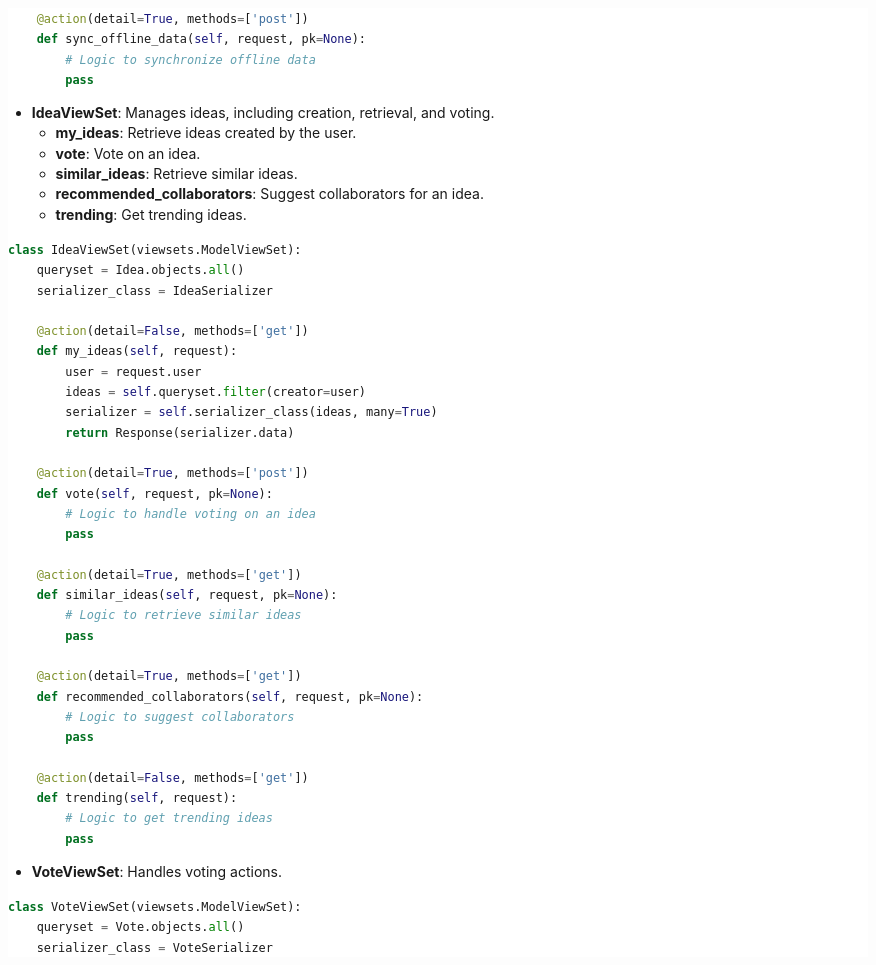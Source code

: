 ```python
    @action(detail=True, methods=['post'])
    def sync_offline_data(self, request, pk=None):
        # Logic to synchronize offline data
        pass
```

- **IdeaViewSet**: Manages ideas, including creation, retrieval, and voting.
  - **my_ideas**: Retrieve ideas created by the user.
  - **vote**: Vote on an idea.
  - **similar_ideas**: Retrieve similar ideas.
  - **recommended_collaborators**: Suggest collaborators for an idea.
  - **trending**: Get trending ideas.

```python
class IdeaViewSet(viewsets.ModelViewSet):
    queryset = Idea.objects.all()
    serializer_class = IdeaSerializer

    @action(detail=False, methods=['get'])
    def my_ideas(self, request):
        user = request.user
        ideas = self.queryset.filter(creator=user)
        serializer = self.serializer_class(ideas, many=True)
        return Response(serializer.data)

    @action(detail=True, methods=['post'])
    def vote(self, request, pk=None):
        # Logic to handle voting on an idea
        pass

    @action(detail=True, methods=['get'])
    def similar_ideas(self, request, pk=None):
        # Logic to retrieve similar ideas
        pass

    @action(detail=True, methods=['get'])
    def recommended_collaborators(self, request, pk=None):
        # Logic to suggest collaborators
        pass

    @action(detail=False, methods=['get'])
    def trending(self, request):
        # Logic to get trending ideas
        pass
```

- **VoteViewSet**: Handles voting actions.

```python
class VoteViewSet(viewsets.ModelViewSet):
    queryset = Vote.objects.all()
    serializer_class = VoteSerializer
```
